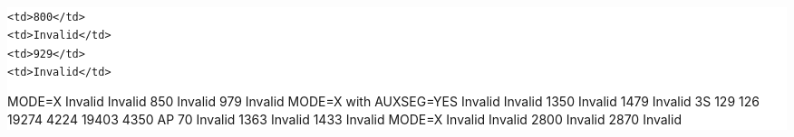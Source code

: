     <td>800</td>
    <td>Invalid</td>
    <td>929</td>
    <td>Invalid</td>
  </tr>
  <tr>
    <td>MODE=X</td>
    <td>Invalid</td>
    <td>Invalid</td>
    <td>850</td>
    <td>Invalid</td>
    <td>979</td>
    <td>Invalid</td>
  </tr>
  <tr>
    <td>MODE=X with AUXSEG=YES</td>
    <td>Invalid</td>
    <td>Invalid</td>
    <td>1350</td>
    <td>Invalid</td>
    <td>1479</td>
    <td>Invalid</td>
  </tr>
  <tr>
    <td>3S</td>
    <td></td>
    <td>129</td>
    <td>126</td>
    <td>19274</td>
    <td>4224</td>
    <td>19403</td>
    <td>4350</td>
  </tr>
  <tr>
    <td rowspan="2">AP</td>
    <td></td>
    <td>70</td>
    <td>Invalid</td>
    <td>1363</td>
    <td>Invalid</td>
    <td>1433</td>
    <td>Invalid</td>
  </tr>
  <tr>
    <td>MODE=X</td>
    <td>Invalid</td>
    <td>Invalid</td>
    <td>2800</td>
    <td>Invalid</td>
    <td>2870</td>
    <td>Invalid</td>
  </tr>
